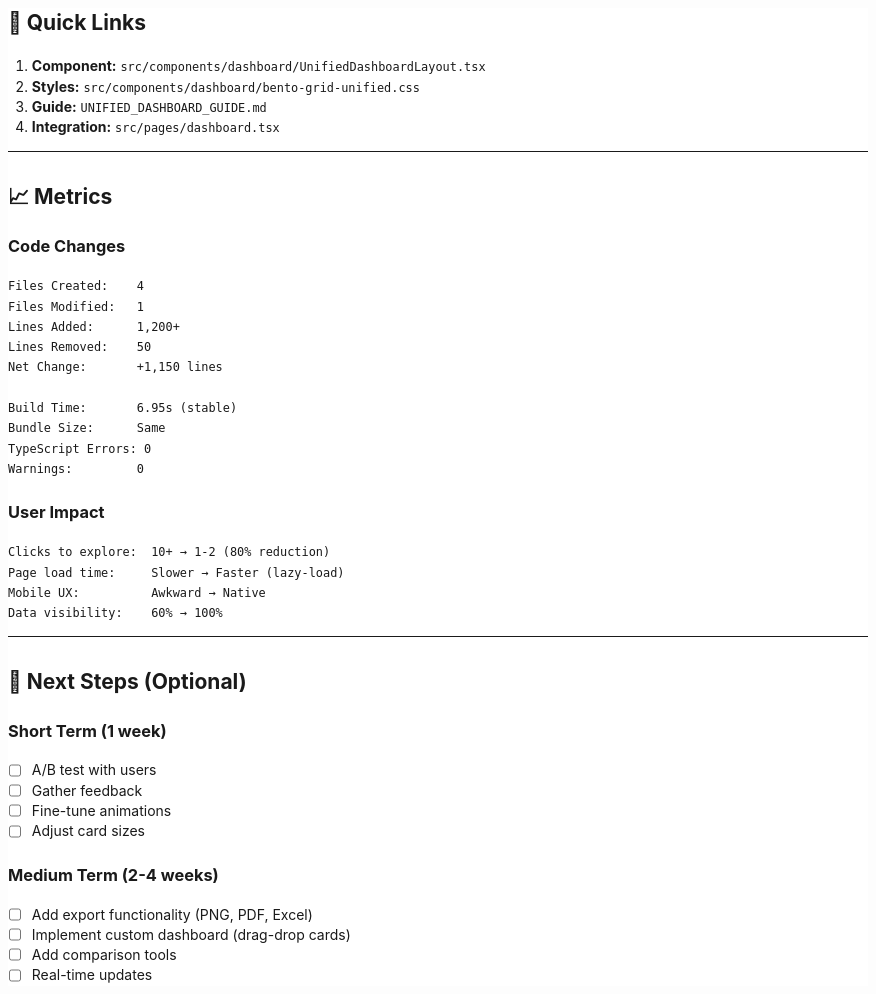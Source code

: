 
## 🎯 Quick Links

1. **Component:** `src/components/dashboard/UnifiedDashboardLayout.tsx`
2. **Styles:** `src/components/dashboard/bento-grid-unified.css`
3. **Guide:** `UNIFIED_DASHBOARD_GUIDE.md`
4. **Integration:** `src/pages/dashboard.tsx`

---

## 📈 Metrics

### **Code Changes**

```
Files Created:    4
Files Modified:   1
Lines Added:      1,200+
Lines Removed:    50
Net Change:       +1,150 lines

Build Time:       6.95s (stable)
Bundle Size:      Same
TypeScript Errors: 0
Warnings:         0
```

### **User Impact**

```
Clicks to explore:  10+ → 1-2 (80% reduction)
Page load time:     Slower → Faster (lazy-load)
Mobile UX:          Awkward → Native
Data visibility:    60% → 100%
```

---

## 🚀 Next Steps (Optional)

### **Short Term (1 week)**
- [ ] A/B test with users
- [ ] Gather feedback
- [ ] Fine-tune animations
- [ ] Adjust card sizes

### **Medium Term (2-4 weeks)**
- [ ] Add export functionality (PNG, PDF, Excel)
- [ ] Implement custom dashboard (drag-drop cards)
- [ ] Add comparison tools
- [ ] Real-time updates
